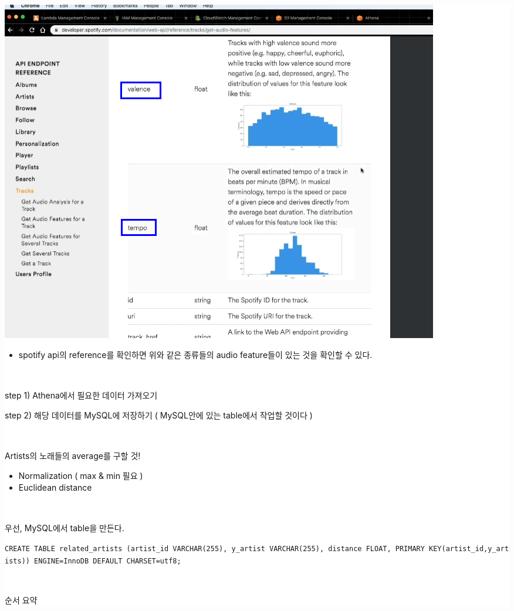 ![figure2](/assets/img/DE/de129.png)

- spotify api의 reference를 확인하면 위와 같은 종류들의 audio feature들이 있는 것을 확인할 수 있다.

<br>

step 1) Athena에서 필요한 데이터 가져오기

step 2) 해당 데이터를 MySQL에 저장하기 ( MySQL안에 있는 table에서 작업할 것이다 )

<br>

Artists의 노래들의 average를 구할 것!

- Normalization ( max & min 필요 )
- Euclidean distance

<br>

우선, MySQL에서 table을 만든다.

`CREATE TABLE related_artists (artist_id VARCHAR(255), y_artist VARCHAR(255), distance FLOAT, PRIMARY KEY(artist_id,y_artists)) ENGINE=InnoDB DEFAULT CHARSET=utf8;`

<br>

순서 요약
